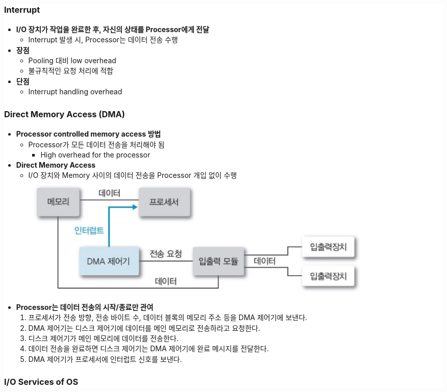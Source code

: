 

### Interrupt

* **I/O 장치가 작업을 완료한 후, 자신의 상태를 Processor에게 전달**
  * Interrupt 발생 시, Processor는 데이터 전송 수행
* **장점**
  * Pooling 대비 low overhead
  * 불규칙적인 요청 처리에 적합
* **단점**
  * Interrupt handling overhead



### Direct Memory Access (DMA)

* **Processor controlled memory access 방법**
  * Processor가 모든 데이터 전송을 처리해야 됨
    * High overhead for the processor
* **Direct Memory Access**
  * I/O 장치와 Memory 사이의 데이터 전송을 Processor 개입 없이 수행
    <img src = "../img/운영체제/Direct Memory Access.png" width = "80%">
* **Processor는 데이터 전송의 시작/종료만 관여**
  1. 프로세서가 전송 방향, 전송 바이트 수, 데이터 블록의 메모리 주소 등을 DMA 제어기에 보낸다.
  2. DMA 제어기는 디스크 제어기에 데이터를 메인 메모리로 전송하라고 요청한다.
  3. 디스크 제어기가 메인 메모리에 데이터를 전송한다.
  4. 데이터 전송을 완료하면 디스크 제어기는 DMA 제어기에 완료 메시지를 전달한다.
  5. DMA 제어기가 프로세서에 인터럽트 신호를 보낸다.



### I/O Services of OS
